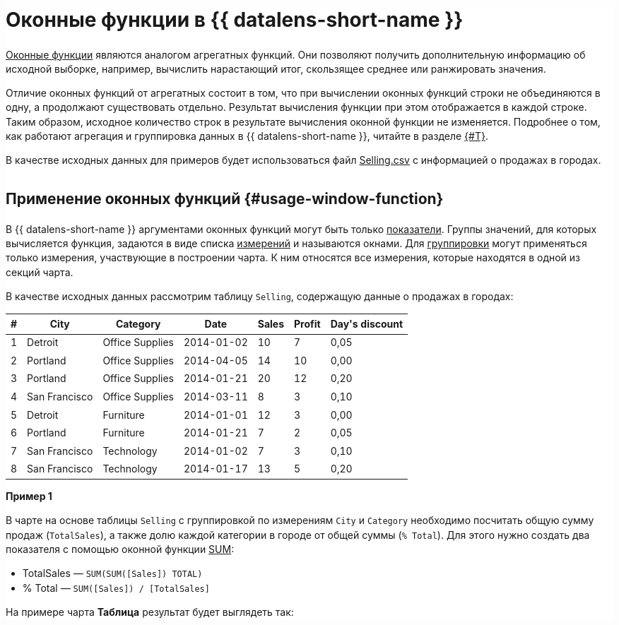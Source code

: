 # Оконные функции в {{ datalens-short-name }}

[Оконные функции](../function-ref/window-functions.md) являются аналогом агрегатных функций. Они позволяют получить дополнительную информацию об исходной выборке, например, вычислить нарастающий итог, скользящее среднее или ранжировать значения. 

Отличие оконных функций от агрегатных состоит в том, что при вычислении оконных функций строки не объединяются в одну, а продолжают существовать отдельно. Результат вычисления функции при этом отображается в каждой строке. Таким образом, исходное количество строк в результате вычисления оконной функции не изменяется. Подробнее о том, как работают агрегация и группировка данных в {{ datalens-short-name }}, читайте в разделе [{#T}](aggregation-tutorial.md#datalens-aggregation).


В качестве исходных данных для примеров будет использоваться файл [Selling.csv](https://storage.yandexcloud.net/doc-files/Selling.csv) с информацией о продажах в городах.

## Применение оконных функций {#usage-window-function}

В {{ datalens-short-name }} аргументами оконных функций могут быть только [показатели](../dataset/data-model.md#field). Группы значений, для которых вычисляется функция, задаются в виде списка [измерений](../dataset/data-model.md#field) и называются окнами. Для [группировки](#grouping) могут применяться только измерения, участвующие в построении чарта. К ним относятся все измерения, которые находятся в одной из секций чарта.

В качестве исходных данных рассмотрим таблицу `Selling`, содержащую данные о продажах в городах:

| # | City | Category | Date | Sales | Profit | Day's discount |
| --- | --- | --- | --- | --- | --- | --- |
| 1 | Detroit | Office Supplies | 2014-01-02 |  10 | 7 | 0,05 |
| 2 | Portland | Office Supplies | 2014-04-05 | 14 | 10 | 0,00 |
| 3 | Portland | Office Supplies | 2014-01-21 | 20 | 12 | 0,20 |
| 4 | San Francisco | Office Supplies | 2014-03-11 | 8 | 3 | 0,10 |
| 5 | Detroit | Furniture | 2014-01-01 | 12 | 3 | 0,00 |
| 6 | Portland | Furniture | 2014-01-21 | 7 | 2 | 0,05 |
| 7 | San Francisco | Technology | 2014-01-02 | 7 | 3 | 0,10 |
| 8 | San Francisco | Technology | 2014-01-17 | 13 | 5 | 0,20 |

**Пример 1**

В чарте на основе таблицы `Selling` с группировкой по измерениям `City` и `Category` необходимо посчитать общую сумму продаж (`TotalSales`), а также долю каждой категории в городе от общей суммы (`% Total`). Для этого нужно создать два показателя с помощью оконной функции [SUM](../function-ref/SUM_WINDOW.md):

* TotalSales — `SUM(SUM([Sales]) TOTAL)`
* % Total — `SUM([Sales]) / [TotalSales]`

На примере чарта **Таблица** результат будет выглядеть так:
